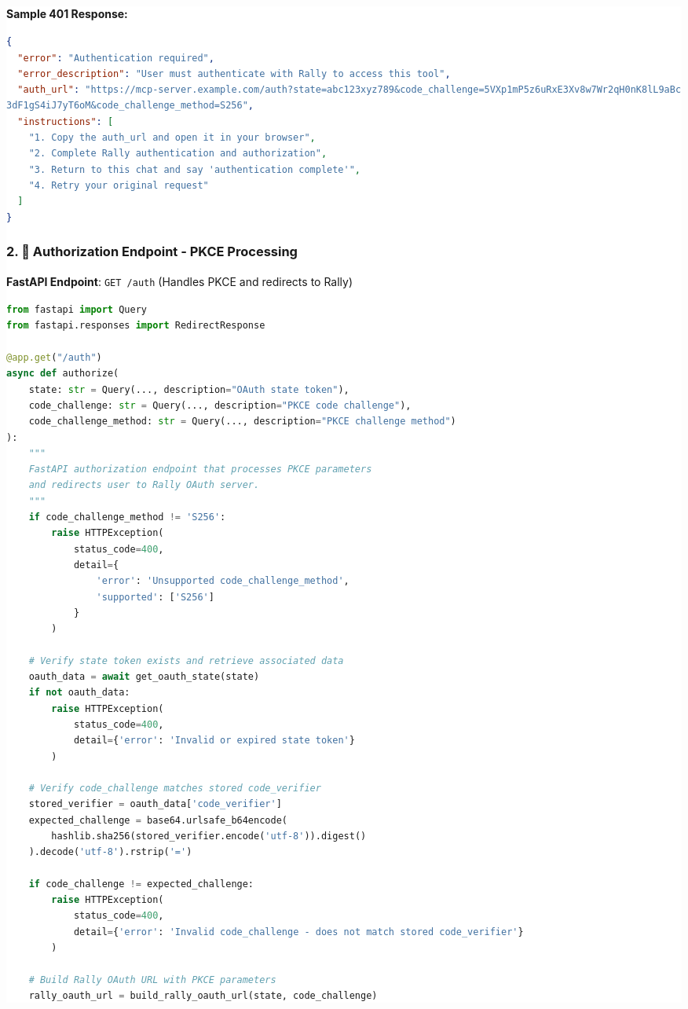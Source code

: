 **Sample 401 Response:**
```json
{
  "error": "Authentication required",
  "error_description": "User must authenticate with Rally to access this tool",
  "auth_url": "https://mcp-server.example.com/auth?state=abc123xyz789&code_challenge=5VXp1mP5z6uRxE3Xv8w7Wr2qH0nK8lL9aBc3dF1gS4iJ7yT6oM&code_challenge_method=S256",
  "instructions": [
    "1. Copy the auth_url and open it in your browser",
    "2. Complete Rally authentication and authorization", 
    "3. Return to this chat and say 'authentication complete'",
    "4. Retry your original request"
  ]
}
```

### 2. 🔐 Authorization Endpoint - PKCE Processing

**FastAPI Endpoint**: `GET /auth` (Handles PKCE and redirects to Rally)

```python
from fastapi import Query
from fastapi.responses import RedirectResponse

@app.get("/auth")
async def authorize(
    state: str = Query(..., description="OAuth state token"),
    code_challenge: str = Query(..., description="PKCE code challenge"),
    code_challenge_method: str = Query(..., description="PKCE challenge method")
):
    """
    FastAPI authorization endpoint that processes PKCE parameters
    and redirects user to Rally OAuth server.
    """
    if code_challenge_method != 'S256':
        raise HTTPException(
            status_code=400,
            detail={
                'error': 'Unsupported code_challenge_method',
                'supported': ['S256']
            }
        )
    
    # Verify state token exists and retrieve associated data
    oauth_data = await get_oauth_state(state)
    if not oauth_data:
        raise HTTPException(
            status_code=400,
            detail={'error': 'Invalid or expired state token'}
        )
    
    # Verify code_challenge matches stored code_verifier
    stored_verifier = oauth_data['code_verifier']
    expected_challenge = base64.urlsafe_b64encode(
        hashlib.sha256(stored_verifier.encode('utf-8')).digest()
    ).decode('utf-8').rstrip('=')
    
    if code_challenge != expected_challenge:
        raise HTTPException(
            status_code=400,
            detail={'error': 'Invalid code_challenge - does not match stored code_verifier'}
        )
    
    # Build Rally OAuth URL with PKCE parameters
    rally_oauth_url = build_rally_oauth_url(state, code_challenge)
```